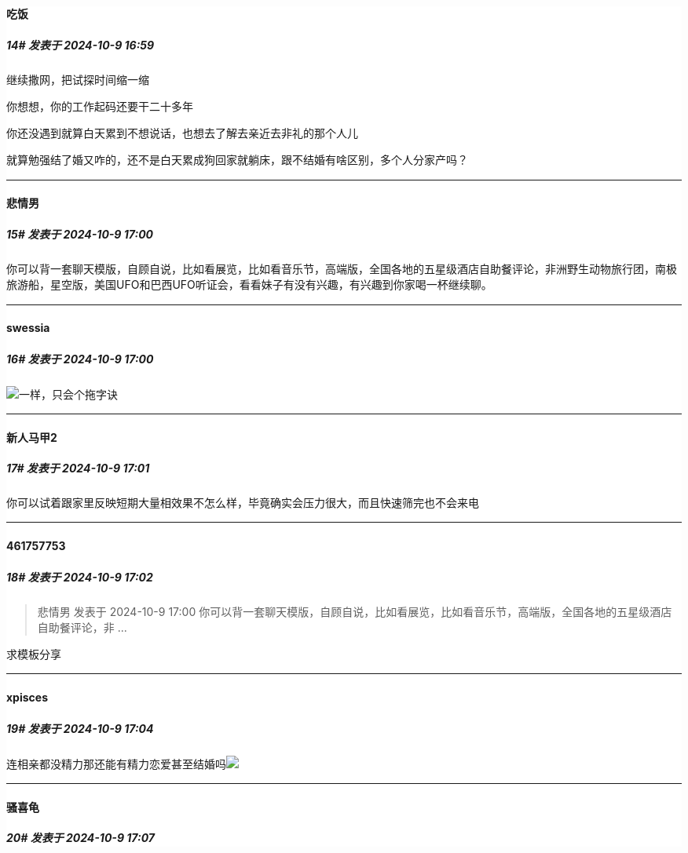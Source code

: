 ####  吃饭  
##### 14#       发表于 2024-10-9 16:59

继续撒网，把试探时间缩一缩

你想想，你的工作起码还要干二十多年

你还没遇到就算白天累到不想说话，也想去了解去亲近去非礼的那个人儿

就算勉强结了婚又咋的，还不是白天累成狗回家就躺床，跟不结婚有啥区别，多个人分家产吗？

*****

####  悲情男  
##### 15#       发表于 2024-10-9 17:00

你可以背一套聊天模版，自顾自说，比如看展览，比如看音乐节，高端版，全国各地的五星级酒店自助餐评论，非洲野生动物旅行团，南极旅游船，星空版，美国UFO和巴西UFO听证会，看看妹子有没有兴趣，有兴趣到你家喝一杯继续聊。

*****

####  swessia  
##### 16#       发表于 2024-10-9 17:00

<img src="https://static.saraba1st.com/image/smiley/face2017/018.png" referrerpolicy="no-referrer">一样，只会个拖字诀

*****

####  新人马甲2  
##### 17#       发表于 2024-10-9 17:01

你可以试着跟家里反映短期大量相效果不怎么样，毕竟确实会压力很大，而且快速筛完也不会来电

*****

####  461757753  
##### 18#       发表于 2024-10-9 17:02

<blockquote>悲情男 发表于 2024-10-9 17:00
你可以背一套聊天模版，自顾自说，比如看展览，比如看音乐节，高端版，全国各地的五星级酒店自助餐评论，非 ...</blockquote>
求模板分享

*****

####  xpisces  
##### 19#       发表于 2024-10-9 17:04

连相亲都没精力那还能有精力恋爱甚至结婚吗<img src="https://static.saraba1st.com/image/smiley/face2017/091.png" referrerpolicy="no-referrer">

*****

####  骚喜龟  
##### 20#       发表于 2024-10-9 17:07
